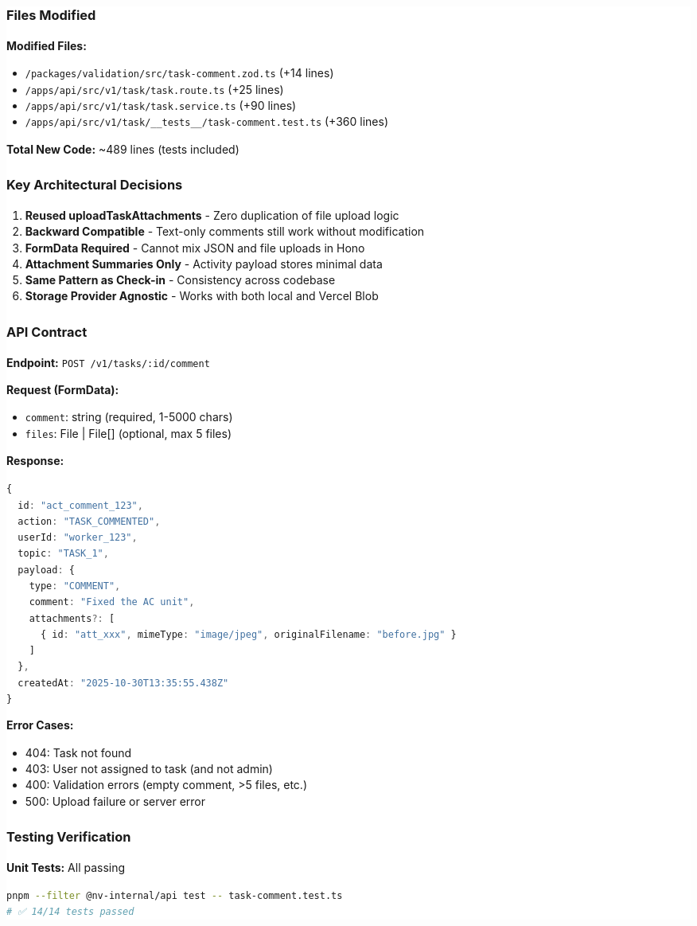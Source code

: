 ### Files Modified

**Modified Files:**
- `/packages/validation/src/task-comment.zod.ts` (+14 lines)
- `/apps/api/src/v1/task/task.route.ts` (+25 lines)
- `/apps/api/src/v1/task/task.service.ts` (+90 lines)
- `/apps/api/src/v1/task/__tests__/task-comment.test.ts` (+360 lines)

**Total New Code:** ~489 lines (tests included)

### Key Architectural Decisions

1. **Reused uploadTaskAttachments** - Zero duplication of file upload logic
2. **Backward Compatible** - Text-only comments still work without modification
3. **FormData Required** - Cannot mix JSON and file uploads in Hono
4. **Attachment Summaries Only** - Activity payload stores minimal data
5. **Same Pattern as Check-in** - Consistency across codebase
6. **Storage Provider Agnostic** - Works with both local and Vercel Blob

### API Contract

**Endpoint:** `POST /v1/tasks/:id/comment`

**Request (FormData):**
- `comment`: string (required, 1-5000 chars)
- `files`: File | File[] (optional, max 5 files)

**Response:**
```typescript
{
  id: "act_comment_123",
  action: "TASK_COMMENTED",
  userId: "worker_123",
  topic: "TASK_1",
  payload: {
    type: "COMMENT",
    comment: "Fixed the AC unit",
    attachments?: [
      { id: "att_xxx", mimeType: "image/jpeg", originalFilename: "before.jpg" }
    ]
  },
  createdAt: "2025-10-30T13:35:55.438Z"
}
```

**Error Cases:**
- 404: Task not found
- 403: User not assigned to task (and not admin)
- 400: Validation errors (empty comment, >5 files, etc.)
- 500: Upload failure or server error

### Testing Verification

**Unit Tests:** All passing
```bash
pnpm --filter @nv-internal/api test -- task-comment.test.ts
# ✅ 14/14 tests passed
```
